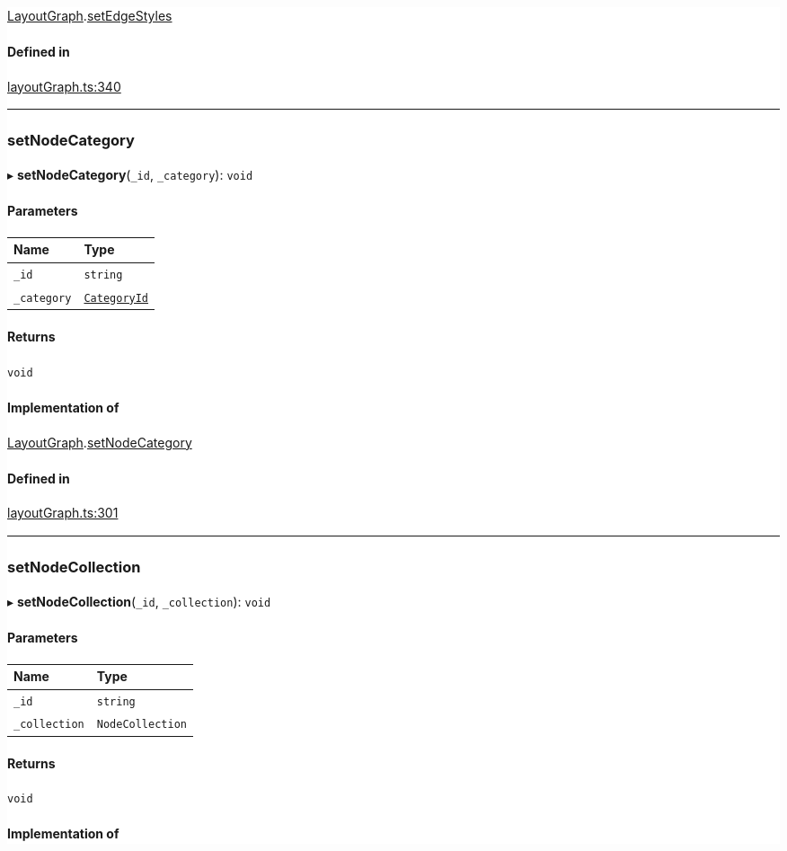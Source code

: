 [LayoutGraph](../interfaces/LayoutGraph.md).[setEdgeStyles](../interfaces/LayoutGraph.md#setedgestyles)

#### Defined in

[layoutGraph.ts:340](https://bitbucket.org/kineviz/graphxr-api/src/3b69512/src/layoutGraph.ts#lines-340)

___

### setNodeCategory

▸ **setNodeCategory**(`_id`, `_category`): `void`

#### Parameters

| Name | Type |
| :------ | :------ |
| `_id` | `string` |
| `_category` | [`CategoryId`](../modules.md#categoryid) |

#### Returns

`void`

#### Implementation of

[LayoutGraph](../interfaces/LayoutGraph.md).[setNodeCategory](../interfaces/LayoutGraph.md#setnodecategory)

#### Defined in

[layoutGraph.ts:301](https://bitbucket.org/kineviz/graphxr-api/src/3b69512/src/layoutGraph.ts#lines-301)

___

### setNodeCollection

▸ **setNodeCollection**(`_id`, `_collection`): `void`

#### Parameters

| Name | Type |
| :------ | :------ |
| `_id` | `string` |
| `_collection` | `NodeCollection` |

#### Returns

`void`

#### Implementation of
